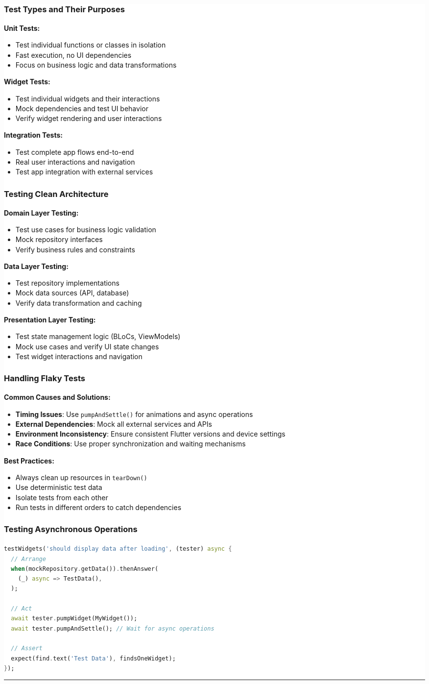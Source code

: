### Test Types and Their Purposes

**Unit Tests:**
- Test individual functions or classes in isolation
- Fast execution, no UI dependencies
- Focus on business logic and data transformations

**Widget Tests:**
- Test individual widgets and their interactions
- Mock dependencies and test UI behavior
- Verify widget rendering and user interactions

**Integration Tests:**
- Test complete app flows end-to-end
- Real user interactions and navigation
- Test app integration with external services

### Testing Clean Architecture

**Domain Layer Testing:**
- Test use cases for business logic validation
- Mock repository interfaces
- Verify business rules and constraints

**Data Layer Testing:**
- Test repository implementations
- Mock data sources (API, database)
- Verify data transformation and caching

**Presentation Layer Testing:**
- Test state management logic (BLoCs, ViewModels)
- Mock use cases and verify UI state changes
- Test widget interactions and navigation

### Handling Flaky Tests

**Common Causes and Solutions:**
- **Timing Issues**: Use `pumpAndSettle()` for animations and async operations
- **External Dependencies**: Mock all external services and APIs
- **Environment Inconsistency**: Ensure consistent Flutter versions and device settings
- **Race Conditions**: Use proper synchronization and waiting mechanisms

**Best Practices:**
- Always clean up resources in `tearDown()`
- Use deterministic test data
- Isolate tests from each other
- Run tests in different orders to catch dependencies

### Testing Asynchronous Operations

```dart
testWidgets('should display data after loading', (tester) async {
  // Arrange
  when(mockRepository.getData()).thenAnswer(
    (_) async => TestData(),
  );
  
  // Act
  await tester.pumpWidget(MyWidget());
  await tester.pumpAndSettle(); // Wait for async operations
  
  // Assert
  expect(find.text('Test Data'), findsOneWidget);
});
```

---